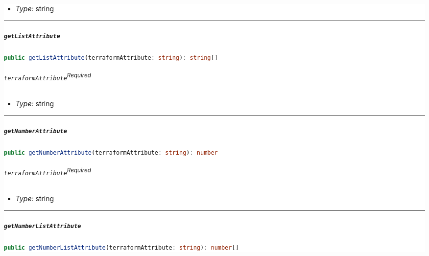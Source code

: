 - *Type:* string

---

##### `getListAttribute` <a name="getListAttribute" id="rhizo-co-terraform-provider-oci.dataOciDatabaseVmClusterRecommendedNetwork.DataOciDatabaseVmClusterRecommendedNetworkDrScansOutputReference.getListAttribute"></a>

```typescript
public getListAttribute(terraformAttribute: string): string[]
```

###### `terraformAttribute`<sup>Required</sup> <a name="terraformAttribute" id="rhizo-co-terraform-provider-oci.dataOciDatabaseVmClusterRecommendedNetwork.DataOciDatabaseVmClusterRecommendedNetworkDrScansOutputReference.getListAttribute.parameter.terraformAttribute"></a>

- *Type:* string

---

##### `getNumberAttribute` <a name="getNumberAttribute" id="rhizo-co-terraform-provider-oci.dataOciDatabaseVmClusterRecommendedNetwork.DataOciDatabaseVmClusterRecommendedNetworkDrScansOutputReference.getNumberAttribute"></a>

```typescript
public getNumberAttribute(terraformAttribute: string): number
```

###### `terraformAttribute`<sup>Required</sup> <a name="terraformAttribute" id="rhizo-co-terraform-provider-oci.dataOciDatabaseVmClusterRecommendedNetwork.DataOciDatabaseVmClusterRecommendedNetworkDrScansOutputReference.getNumberAttribute.parameter.terraformAttribute"></a>

- *Type:* string

---

##### `getNumberListAttribute` <a name="getNumberListAttribute" id="rhizo-co-terraform-provider-oci.dataOciDatabaseVmClusterRecommendedNetwork.DataOciDatabaseVmClusterRecommendedNetworkDrScansOutputReference.getNumberListAttribute"></a>

```typescript
public getNumberListAttribute(terraformAttribute: string): number[]
```

